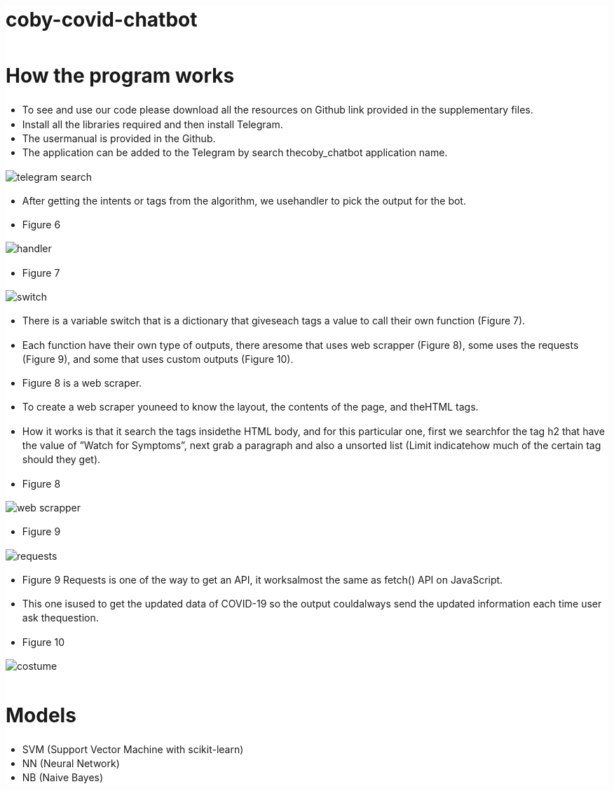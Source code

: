 # coby-covid-chatbot
# How the program works

- To see and use our code please download all the resources on  Github  link  provided  in  the  supplementary  files.  
- Install all  the  libraries  required  and  then  install  Telegram.  
- The  usermanual is provided in the Github. 
- The application can be added to  the  Telegram  by  search  thecoby_chatbot application name.

<img width="425" alt="telegram search" src="https://user-images.githubusercontent.com/55756082/123628304-22992a80-d83d-11eb-9722-a93c33bf9c26.png">

- After getting the intents or tags from the algorithm, we usehandler to pick the output for the bot.

- Figure 6
<img width="353" alt="handler" src="https://user-images.githubusercontent.com/55756082/123628488-5a07d700-d83d-11eb-8565-ac3a2c548d01.png">

- Figure 7
<img width="526" alt="switch" src="https://user-images.githubusercontent.com/55756082/123628540-67bd5c80-d83d-11eb-8a21-54f0f4366e20.png">

- There  is  a  variable  switch  that  is  a  dictionary  that  giveseach tags a value to call their own function (Figure 7).
- Each  function  have  their  own  type  of  outputs,  there  aresome that uses web scrapper (Figure 8), some uses the requests (Figure 9), and some that uses custom outputs (Figure 10).
- Figure  8  is  a  web  scraper. 
- To  create  a  web  scraper  youneed  to  know  the  layout,  the  contents  of  the  page,  and  theHTML  tags. 
- How  it  works  is  that  it  search  the  tags  insidethe  HTML  body,  and  for  this  particular  one,  first  we  searchfor the tag h2 that have the value of ”Watch for Symptoms”, next grab a paragraph and also a unsorted list (Limit indicatehow much of the certain tag should they get).

- Figure 8
<img width="701" alt="web scrapper" src="https://user-images.githubusercontent.com/55756082/123628793-b3700600-d83d-11eb-9407-ca96d0e5561f.png">

- Figure 9
<img width="875" alt="requests" src="https://user-images.githubusercontent.com/55756082/123628814-b79c2380-d83d-11eb-847b-1f1c642496a7.png">

- Figure 9 Requests is one of the way to get an API, it worksalmost  the  same  as  fetch()  API  on  JavaScript. 
- This  one  isused to get the updated data of COVID-19 so the output couldalways  send  the  updated  information  each  time  user  ask  thequestion.

- Figure 10
<img width="612" alt="costume" src="https://user-images.githubusercontent.com/55756082/123628842-bff45e80-d83d-11eb-96e0-f34800afd97f.png">

# Models
- SVM (Support Vector Machine with scikit-learn)
- NN (Neural Network)
- NB (Naive Bayes)
